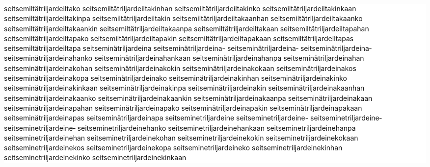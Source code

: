 seitsemiltätriljardeiltako
seitsemiltätriljardeiltakinhan
seitsemiltätriljardeiltakinko
seitsemiltätriljardeiltakinkaan
seitsemiltätriljardeiltakinpa
seitsemiltätriljardeiltakin
seitsemiltätriljardeiltakaanhan
seitsemiltätriljardeiltakaanko
seitsemiltätriljardeiltakaankin
seitsemiltätriljardeiltakaanpa
seitsemiltätriljardeiltakaan
seitsemiltätriljardeiltapahan
seitsemiltätriljardeiltapako
seitsemiltätriljardeiltapakin
seitsemiltätriljardeiltapakaan
seitsemiltätriljardeiltapas
seitsemiltätriljardeiltapa
seitseminätriljardeina
seitseminätriljardeina-
seitseminätriljardeina‐
seitseminätriljardeina‑
seitseminätriljardeinahanko
seitseminätriljardeinahankaan
seitseminätriljardeinahanpa
seitseminätriljardeinahan
seitseminätriljardeinakohan
seitseminätriljardeinakokin
seitseminätriljardeinakokaan
seitseminätriljardeinakos
seitseminätriljardeinakopa
seitseminätriljardeinako
seitseminätriljardeinakinhan
seitseminätriljardeinakinko
seitseminätriljardeinakinkaan
seitseminätriljardeinakinpa
seitseminätriljardeinakin
seitseminätriljardeinakaanhan
seitseminätriljardeinakaanko
seitseminätriljardeinakaankin
seitseminätriljardeinakaanpa
seitseminätriljardeinakaan
seitseminätriljardeinapahan
seitseminätriljardeinapako
seitseminätriljardeinapakin
seitseminätriljardeinapakaan
seitseminätriljardeinapas
seitseminätriljardeinapa
seitseminetriljardeine
seitseminetriljardeine-
seitseminetriljardeine‐
seitseminetriljardeine‑
seitseminetriljardeinehanko
seitseminetriljardeinehankaan
seitseminetriljardeinehanpa
seitseminetriljardeinehan
seitseminetriljardeinekohan
seitseminetriljardeinekokin
seitseminetriljardeinekokaan
seitseminetriljardeinekos
seitseminetriljardeinekopa
seitseminetriljardeineko
seitseminetriljardeinekinhan
seitseminetriljardeinekinko
seitseminetriljardeinekinkaan